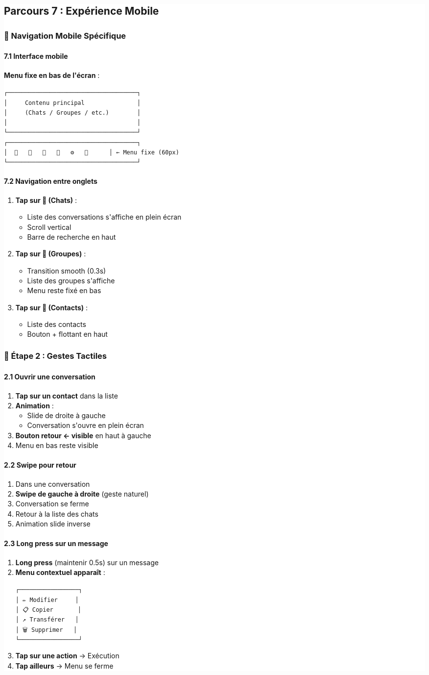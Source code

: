 ## Parcours 7 : Expérience Mobile

### 📱 Navigation Mobile Spécifique

#### 7.1 Interface mobile
**Menu fixe en bas de l'écran** :
```
┌─────────────────────────────────────┐
│     Contenu principal               │
│     (Chats / Groupes / etc.)        │
│                                     │
└─────────────────────────────────────┘
┌─────────────────────────────────────┐
│  👤   💬   👥   📇   ⚙️   🚪      │ ← Menu fixe (60px)
└─────────────────────────────────────┘
```

#### 7.2 Navigation entre onglets
1. **Tap sur 💬 (Chats)** :
   - Liste des conversations s'affiche en plein écran
   - Scroll vertical
   - Barre de recherche en haut

2. **Tap sur 👥 (Groupes)** :
   - Transition smooth (0.3s)
   - Liste des groupes s'affiche
   - Menu reste fixé en bas

3. **Tap sur 📇 (Contacts)** :
   - Liste des contacts
   - Bouton + flottant en haut

### 🤏 Étape 2 : Gestes Tactiles

#### 2.1 Ouvrir une conversation
1. **Tap sur un contact** dans la liste
2. **Animation** :
   - Slide de droite à gauche
   - Conversation s'ouvre en plein écran
3. **Bouton retour ← visible** en haut à gauche
4. Menu en bas reste visible

#### 2.2 Swipe pour retour
1. Dans une conversation
2. **Swipe de gauche à droite** (geste naturel)
3. Conversation se ferme
4. Retour à la liste des chats
5. Animation slide inverse

#### 2.3 Long press sur un message
1. **Long press** (maintenir 0.5s) sur un message
2. **Menu contextuel apparaît** :
   ```
   ┌─────────────────┐
   │ ✏️ Modifier     │
   │ 📋 Copier       │
   │ ↗️ Transférer   │
   │ 🗑️ Supprimer   │
   └─────────────────┘
   ```
3. **Tap sur une action** → Exécution
4. **Tap ailleurs** → Menu se ferme
